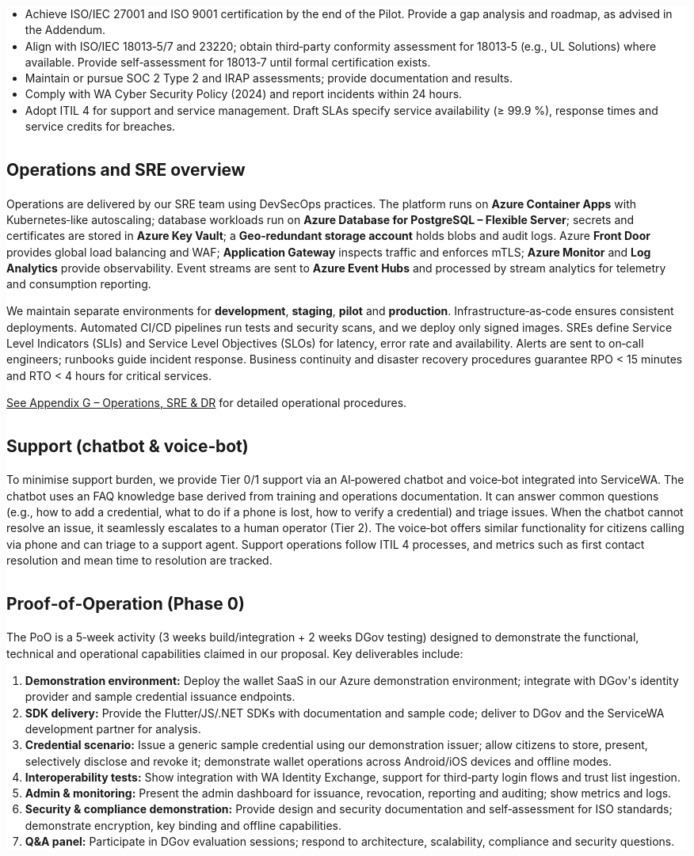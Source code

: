 * Achieve ISO/IEC 27001 and ISO 9001 certification by the end of the Pilot.  Provide a gap analysis and roadmap, as advised in the Addendum.
* Align with ISO/IEC 18013‑5/7 and 23220; obtain third‑party conformity assessment for 18013‑5 (e.g., UL Solutions) where available.  Provide self‑assessment for 18013‑7 until formal certification exists.
* Maintain or pursue SOC 2 Type 2 and IRAP assessments; provide documentation and results.
* Comply with WA Cyber Security Policy (2024) and report incidents within 24 hours.
* Adopt ITIL 4 for support and service management.  Draft SLAs specify service availability (≥ 99.9 %), response times and service credits for breaches.

## Operations and SRE overview

Operations are delivered by our SRE team using DevSecOps practices.  The platform runs on **Azure Container Apps** with Kubernetes‑like autoscaling; database workloads run on **Azure Database for PostgreSQL – Flexible Server**; secrets and certificates are stored in **Azure Key Vault**; a **Geo‑redundant storage account** holds blobs and audit logs.  Azure **Front Door** provides global load balancing and WAF; **Application Gateway** inspects traffic and enforces mTLS; **Azure Monitor** and **Log Analytics** provide observability.  Event streams are sent to **Azure Event Hubs** and processed by stream analytics for telemetry and consumption reporting.

We maintain separate environments for **development**, **staging**, **pilot** and **production**.  Infrastructure‑as‑code ensures consistent deployments.  Automated CI/CD pipelines run tests and security scans, and we deploy only signed images.  SREs define Service Level Indicators (SLIs) and Service Level Objectives (SLOs) for latency, error rate and availability.  Alerts are sent to on‑call engineers; runbooks guide incident response.  Business continuity and disaster recovery procedures guarantee RPO < 15 minutes and RTO < 4 hours for critical services.

[See Appendix G – Operations, SRE & DR](Appendix_G_Operations_SRE_DR.md) for detailed operational procedures.

## Support (chatbot & voice‑bot)

To minimise support burden, we provide Tier 0/1 support via an AI‑powered chatbot and voice‑bot integrated into ServiceWA.  The chatbot uses an FAQ knowledge base derived from training and operations documentation.  It can answer common questions (e.g., how to add a credential, what to do if a phone is lost, how to verify a credential) and triage issues.  When the chatbot cannot resolve an issue, it seamlessly escalates to a human operator (Tier 2).  The voice‑bot offers similar functionality for citizens calling via phone and can triage to a support agent.  Support operations follow ITIL 4 processes, and metrics such as first contact resolution and mean time to resolution are tracked.

## Proof‑of‑Operation (Phase 0)

The PoO is a 5‑week activity (3 weeks build/integration + 2 weeks DGov testing) designed to demonstrate the functional, technical and operational capabilities claimed in our proposal.  Key deliverables include:

1. **Demonstration environment:** Deploy the wallet SaaS in our Azure demonstration environment; integrate with DGov's identity provider and sample credential issuance endpoints.
2. **SDK delivery:** Provide the Flutter/JS/.NET SDKs with documentation and sample code; deliver to DGov and the ServiceWA development partner for analysis.
3. **Credential scenario:** Issue a generic sample credential using our demonstration issuer; allow citizens to store, present, selectively disclose and revoke it; demonstrate wallet operations across Android/iOS devices and offline modes.
4. **Interoperability tests:** Show integration with WA Identity Exchange, support for third‑party login flows and trust list ingestion.
5. **Admin & monitoring:** Present the admin dashboard for issuance, revocation, reporting and auditing; show metrics and logs.
6. **Security & compliance demonstration:** Provide design and security documentation and self‑assessment for ISO standards; demonstrate encryption, key binding and offline capabilities.
7. **Q&A panel:** Participate in DGov evaluation sessions; respond to architecture, scalability, compliance and security questions.
